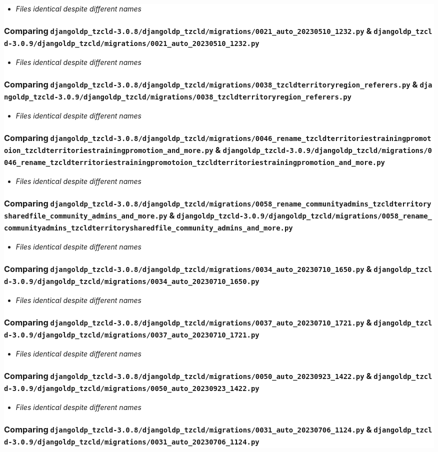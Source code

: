 * *Files identical despite different names*

### Comparing `djangoldp_tzcld-3.0.8/djangoldp_tzcld/migrations/0021_auto_20230510_1232.py` & `djangoldp_tzcld-3.0.9/djangoldp_tzcld/migrations/0021_auto_20230510_1232.py`

 * *Files identical despite different names*

### Comparing `djangoldp_tzcld-3.0.8/djangoldp_tzcld/migrations/0038_tzcldterritoryregion_referers.py` & `djangoldp_tzcld-3.0.9/djangoldp_tzcld/migrations/0038_tzcldterritoryregion_referers.py`

 * *Files identical despite different names*

### Comparing `djangoldp_tzcld-3.0.8/djangoldp_tzcld/migrations/0046_rename_tzcldterritoriestrainingpromotoion_tzcldterritoriestrainingpromotion_and_more.py` & `djangoldp_tzcld-3.0.9/djangoldp_tzcld/migrations/0046_rename_tzcldterritoriestrainingpromotoion_tzcldterritoriestrainingpromotion_and_more.py`

 * *Files identical despite different names*

### Comparing `djangoldp_tzcld-3.0.8/djangoldp_tzcld/migrations/0058_rename_communityadmins_tzcldterritorysharedfile_community_admins_and_more.py` & `djangoldp_tzcld-3.0.9/djangoldp_tzcld/migrations/0058_rename_communityadmins_tzcldterritorysharedfile_community_admins_and_more.py`

 * *Files identical despite different names*

### Comparing `djangoldp_tzcld-3.0.8/djangoldp_tzcld/migrations/0034_auto_20230710_1650.py` & `djangoldp_tzcld-3.0.9/djangoldp_tzcld/migrations/0034_auto_20230710_1650.py`

 * *Files identical despite different names*

### Comparing `djangoldp_tzcld-3.0.8/djangoldp_tzcld/migrations/0037_auto_20230710_1721.py` & `djangoldp_tzcld-3.0.9/djangoldp_tzcld/migrations/0037_auto_20230710_1721.py`

 * *Files identical despite different names*

### Comparing `djangoldp_tzcld-3.0.8/djangoldp_tzcld/migrations/0050_auto_20230923_1422.py` & `djangoldp_tzcld-3.0.9/djangoldp_tzcld/migrations/0050_auto_20230923_1422.py`

 * *Files identical despite different names*

### Comparing `djangoldp_tzcld-3.0.8/djangoldp_tzcld/migrations/0031_auto_20230706_1124.py` & `djangoldp_tzcld-3.0.9/djangoldp_tzcld/migrations/0031_auto_20230706_1124.py`
